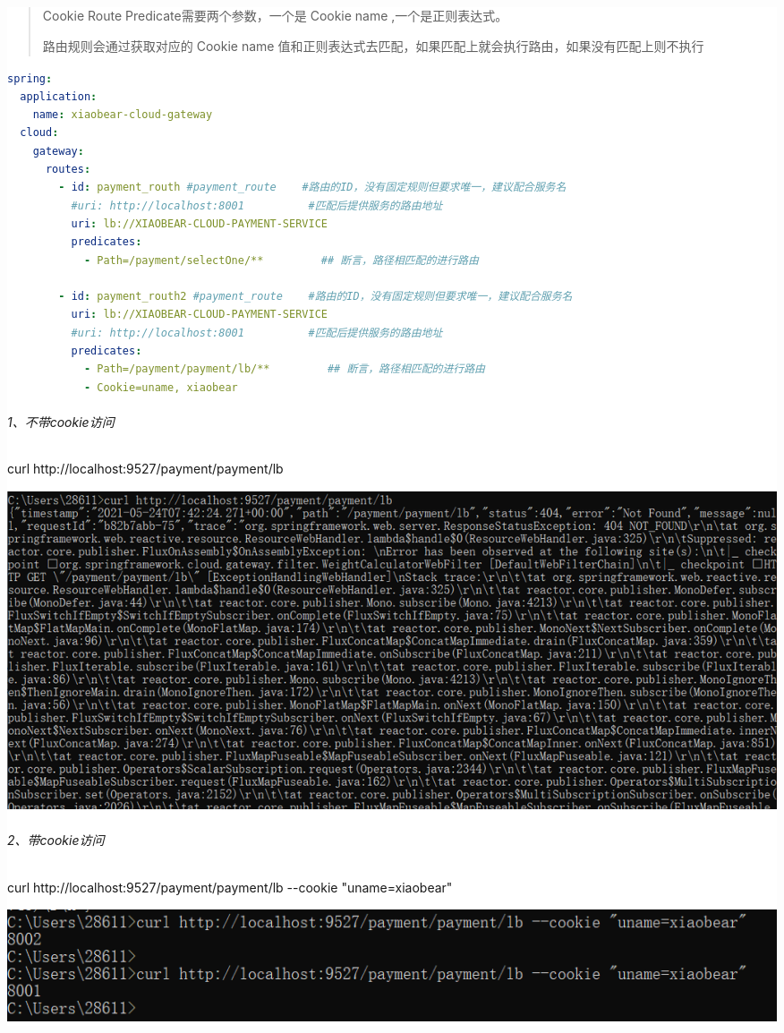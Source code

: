 > Cookie Route Predicate需要两个参数，一个是 Cookie name ,一个是正则表达式。
>
> 路由规则会通过获取对应的 Cookie name 值和正则表达式去匹配，如果匹配上就会执行路由，如果没有匹配上则不执行

```yaml
spring:
  application:
    name: xiaobear-cloud-gateway
  cloud:
    gateway:
      routes:
        - id: payment_routh #payment_route    #路由的ID，没有固定规则但要求唯一，建议配合服务名
          #uri: http://localhost:8001          #匹配后提供服务的路由地址
          uri: lb://XIAOBEAR-CLOUD-PAYMENT-SERVICE
          predicates:
            - Path=/payment/selectOne/**         ## 断言，路径相匹配的进行路由

        - id: payment_routh2 #payment_route    #路由的ID，没有固定规则但要求唯一，建议配合服务名
          uri: lb://XIAOBEAR-CLOUD-PAYMENT-SERVICE
          #uri: http://localhost:8001          #匹配后提供服务的路由地址
          predicates:
            - Path=/payment/payment/lb/**         ## 断言，路径相匹配的进行路由
            - Cookie=uname, xiaobear
```

###### 1、不带cookie访问

curl http://localhost:9527/payment/payment/lb

![image-20210524154233333](../../images/image-20210524154233333.png)

###### 2、带cookie访问

curl http://localhost:9527/payment/payment/lb --cookie "uname=xiaobear"

![image-20210524154338650](../../images/image-20210524154338650.png)
